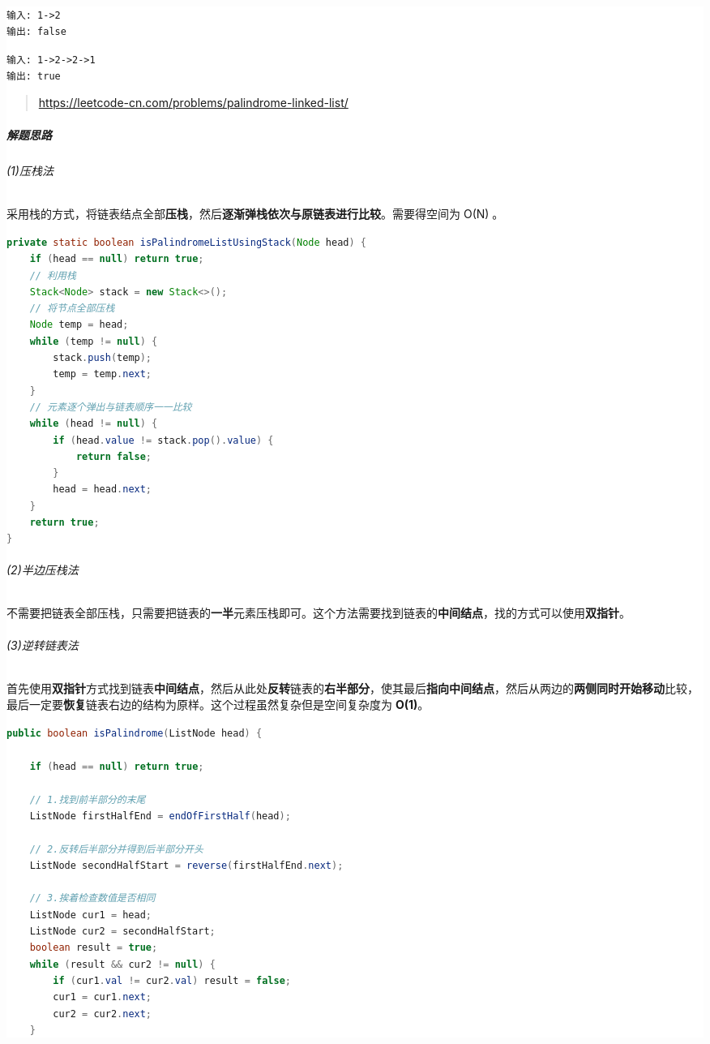 ```
输入: 1->2
输出: false
```

```
输入: 1->2->2->1
输出: true
```

> https://leetcode-cn.com/problems/palindrome-linked-list/

##### 解题思路

###### (1)压栈法

采用栈的方式，将链表结点全部**压栈**，然后**逐渐弹栈依次与原链表进行比较**。需要得空间为 O(N) 。

```java
private static boolean isPalindromeListUsingStack(Node head) {
    if (head == null) return true;
    // 利用栈
    Stack<Node> stack = new Stack<>();
    // 将节点全部压栈
    Node temp = head;
    while (temp != null) {
        stack.push(temp);
        temp = temp.next;
    }
    // 元素逐个弹出与链表顺序一一比较
    while (head != null) {
        if (head.value != stack.pop().value) {
            return false;
        }
        head = head.next;
    }
    return true;
}
```

###### (2)半边压栈法

不需要把链表全部压栈，只需要把链表的**一半**元素压栈即可。这个方法需要找到链表的**中间结点**，找的方式可以使用**双指针**。

###### (3)逆转链表法

首先使用**双指针**方式找到链表**中间结点**，然后从此处**反转**链表的**右半部分**，使其最后**指向中间结点**，然后从两边的**两侧同时开始移动**比较，最后一定要**恢复**链表右边的结构为原样。这个过程虽然复杂但是空间复杂度为 **O(1)**。

```java
public boolean isPalindrome(ListNode head) {

    if (head == null) return true;

    // 1.找到前半部分的末尾
    ListNode firstHalfEnd = endOfFirstHalf(head);

    // 2.反转后半部分并得到后半部分开头
    ListNode secondHalfStart = reverse(firstHalfEnd.next);

    // 3.挨着检查数值是否相同
    ListNode cur1 = head;
    ListNode cur2 = secondHalfStart;
    boolean result = true;
    while (result && cur2 != null) {
        if (cur1.val != cur2.val) result = false;
        cur1 = cur1.next;
        cur2 = cur2.next;
    }
```